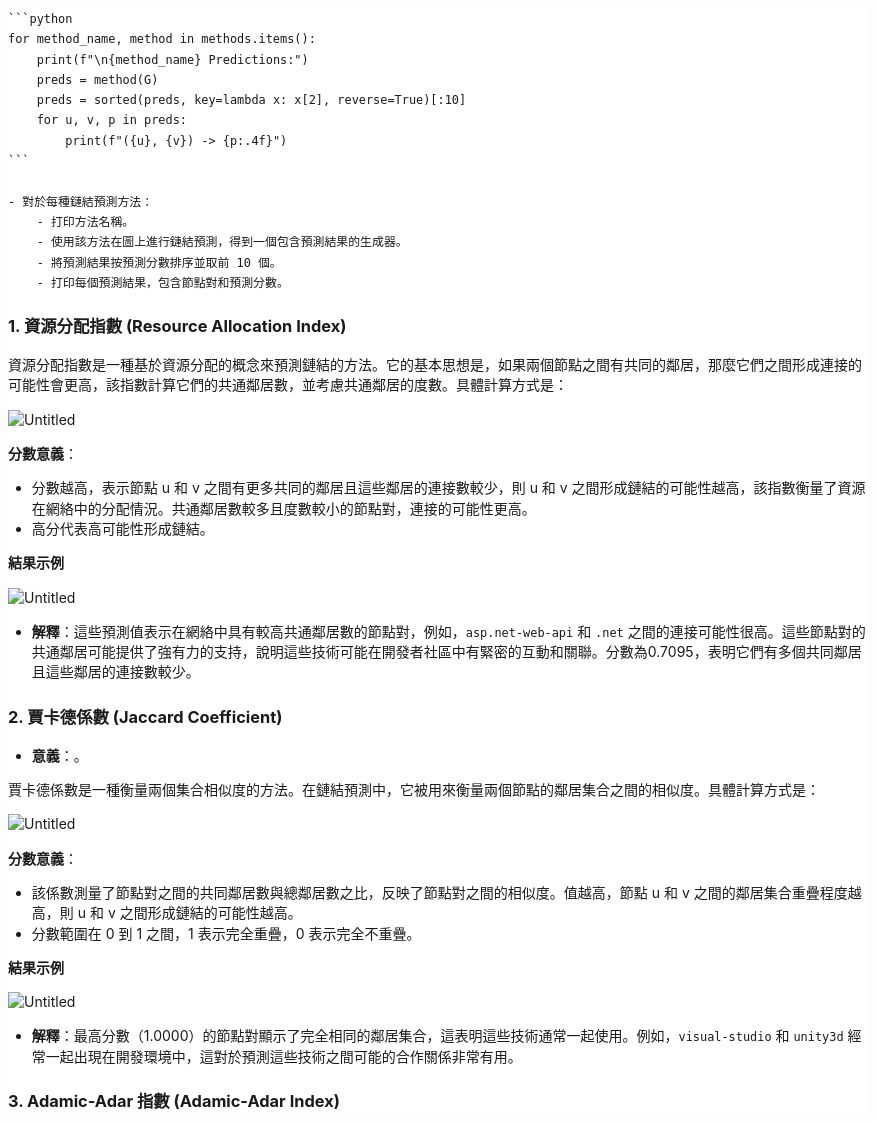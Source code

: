     ```python
    for method_name, method in methods.items():
        print(f"\n{method_name} Predictions:")
        preds = method(G)
        preds = sorted(preds, key=lambda x: x[2], reverse=True)[:10]
        for u, v, p in preds:
            print(f"({u}, {v}) -> {p:.4f}")
    ```
    
    - 對於每種鏈結預測方法：
        - 打印方法名稱。
        - 使用該方法在圖上進行鏈結預測，得到一個包含預測結果的生成器。
        - 將預測結果按預測分數排序並取前 10 個。
        - 打印每個預測結果，包含節點對和預測分數。

### 1. 資源分配指數 (Resource Allocation Index)

資源分配指數是一種基於資源分配的概念來預測鏈結的方法。它的基本思想是，如果兩個節點之間有共同的鄰居，那麼它們之間形成連接的可能性會更高，該指數計算它們的共通鄰居數，並考慮共通鄰居的度數。具體計算方式是：

![Untitled](Readme_img/Stack%20Overflow%20Tag%20Network%20Analysis%2036a2eef368dd4661b694676383f1fc3f/Untitled%204.png)

**分數意義**：

- 分數越高，表示節點 u 和 v 之間有更多共同的鄰居且這些鄰居的連接數較少，則 u 和 v 之間形成鏈結的可能性越高，該指數衡量了資源在網絡中的分配情況。共通鄰居數較多且度數較小的節點對，連接的可能性更高。
- 高分代表高可能性形成鏈結。

**結果示例**

![Untitled](Readme_img/Stack%20Overflow%20Tag%20Network%20Analysis%2036a2eef368dd4661b694676383f1fc3f/Untitled%205.png)

- **解釋**：這些預測值表示在網絡中具有較高共通鄰居數的節點對，例如，`asp.net-web-api` 和 `.net` 之間的連接可能性很高。這些節點對的共通鄰居可能提供了強有力的支持，說明這些技術可能在開發者社區中有緊密的互動和關聯。分數為0.7095，表明它們有多個共同鄰居且這些鄰居的連接數較少。

### 2. 賈卡德係數 (Jaccard Coefficient)

- **意義**：。

賈卡德係數是一種衡量兩個集合相似度的方法。在鏈結預測中，它被用來衡量兩個節點的鄰居集合之間的相似度。具體計算方式是：

![Untitled](Readme_img/Stack%20Overflow%20Tag%20Network%20Analysis%2036a2eef368dd4661b694676383f1fc3f/Untitled%206.png)

**分數意義**：

- 該係數測量了節點對之間的共同鄰居數與總鄰居數之比，反映了節點對之間的相似度。值越高，節點 u 和 v 之間的鄰居集合重疊程度越高，則 u 和 v 之間形成鏈結的可能性越高。
- 分數範圍在 0 到 1 之間，1 表示完全重疊，0 表示完全不重疊。

**結果示例**

![Untitled](Readme_img/Stack%20Overflow%20Tag%20Network%20Analysis%2036a2eef368dd4661b694676383f1fc3f/Untitled%207.png)

- **解釋**：最高分數（1.0000）的節點對顯示了完全相同的鄰居集合，這表明這些技術通常一起使用。例如，`visual-studio` 和 `unity3d` 經常一起出現在開發環境中，這對於預測這些技術之間可能的合作關係非常有用。

### 3. Adamic-Adar 指數 (Adamic-Adar Index)
